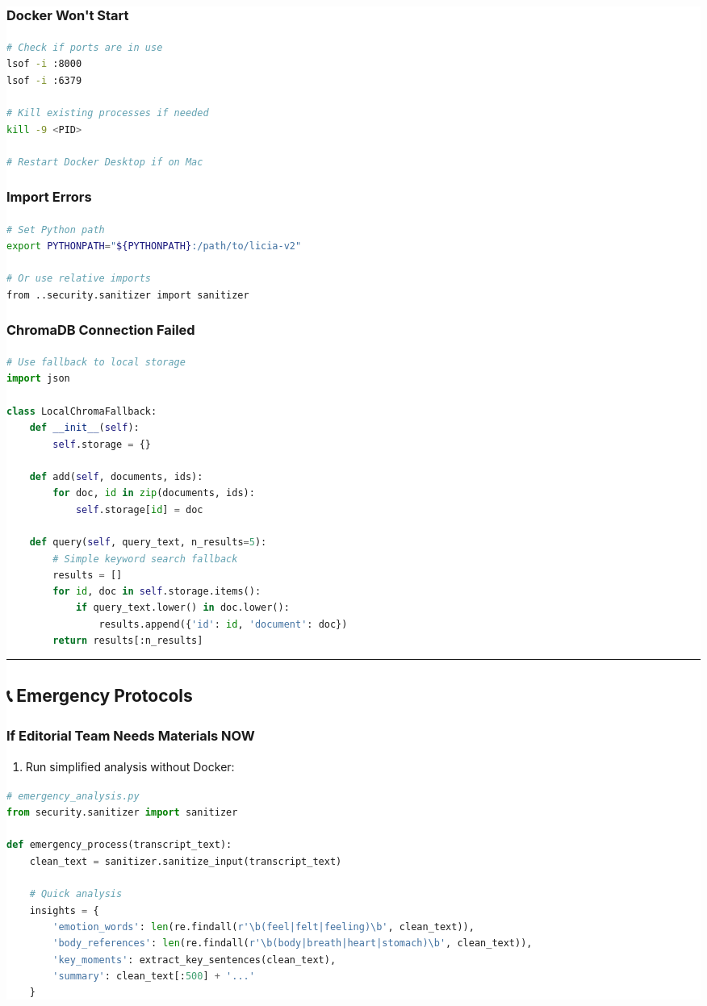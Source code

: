 ### Docker Won't Start
```bash
# Check if ports are in use
lsof -i :8000
lsof -i :6379

# Kill existing processes if needed
kill -9 <PID>

# Restart Docker Desktop if on Mac
```

### Import Errors
```bash
# Set Python path
export PYTHONPATH="${PYTHONPATH}:/path/to/licia-v2"

# Or use relative imports
from ..security.sanitizer import sanitizer
```

### ChromaDB Connection Failed
```python
# Use fallback to local storage
import json

class LocalChromaFallback:
    def __init__(self):
        self.storage = {}
    
    def add(self, documents, ids):
        for doc, id in zip(documents, ids):
            self.storage[id] = doc
    
    def query(self, query_text, n_results=5):
        # Simple keyword search fallback
        results = []
        for id, doc in self.storage.items():
            if query_text.lower() in doc.lower():
                results.append({'id': id, 'document': doc})
        return results[:n_results]
```

---

## 📞 Emergency Protocols

### If Editorial Team Needs Materials NOW
1. Run simplified analysis without Docker:
```python
# emergency_analysis.py
from security.sanitizer import sanitizer

def emergency_process(transcript_text):
    clean_text = sanitizer.sanitize_input(transcript_text)
    
    # Quick analysis
    insights = {
        'emotion_words': len(re.findall(r'\b(feel|felt|feeling)\b', clean_text)),
        'body_references': len(re.findall(r'\b(body|breath|heart|stomach)\b', clean_text)),
        'key_moments': extract_key_sentences(clean_text),
        'summary': clean_text[:500] + '...'
    }
```